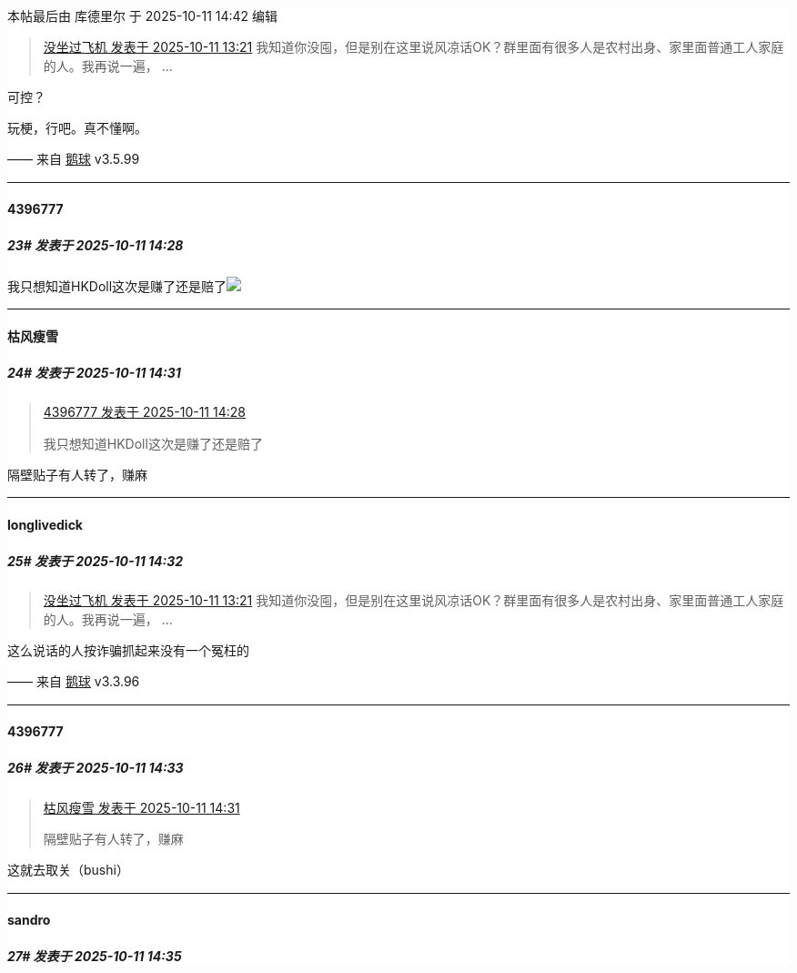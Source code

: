  本帖最后由 库德里尔 于 2025-10-11 14:42 编辑 
<blockquote><a href="httphttps://stage1st.com/2b/forum.php?mod=redirect&amp;goto=findpost&amp;pid=68554616&amp;ptid=2264173" target="_blank">没坐过飞机 发表于 2025-10-11 13:21</a>
我知道你没囤，但是别在这里说风凉话OK？群里面有很多人是农村出身、家里面普通工人家庭的人。我再说一遍， ...</blockquote>
可控？

玩梗，行吧。真不懂啊。

—— 来自 [鹅球](https://www.pgyer.com/GcUxKd4w) v3.5.99

*****

####  4396777  
##### 23#       发表于 2025-10-11 14:28

我只想知道HKDoll这次是赚了还是赔了<img src="https://static.stage1st.com/image/smiley/face2017/053.png" referrerpolicy="no-referrer">

*****

####  枯风瘦雪  
##### 24#       发表于 2025-10-11 14:31

<blockquote><a href="httphttps://stage1st.com/2b/forum.php?mod=redirect&amp;goto=findpost&amp;pid=68554900&amp;ptid=2264173" target="_blank">4396777 发表于 2025-10-11 14:28</a>

我只想知道HKDoll这次是赚了还是赔了</blockquote>
隔壁贴子有人转了，赚麻

*****

####  longlivedick  
##### 25#       发表于 2025-10-11 14:32

<blockquote><a href="httphttps://stage1st.com/2b/forum.php?mod=redirect&amp;goto=findpost&amp;pid=68554616&amp;ptid=2264173" target="_blank">没坐过飞机 发表于 2025-10-11 13:21</a>
我知道你没囤，但是别在这里说风凉话OK？群里面有很多人是农村出身、家里面普通工人家庭的人。我再说一遍， ...</blockquote>
这么说话的人按诈骗抓起来没有一个冤枉的

—— 来自 [鹅球](https://www.pgyer.com/GcUxKd4w) v3.3.96

*****

####  4396777  
##### 26#       发表于 2025-10-11 14:33

<blockquote><a href="httphttps://stage1st.com/2b/forum.php?mod=redirect&amp;goto=findpost&amp;pid=68554915&amp;ptid=2264173" target="_blank">枯风瘦雪 发表于 2025-10-11 14:31</a>

隔壁贴子有人转了，赚麻</blockquote>
这就去取关（bushi）

*****

####  sandro  
##### 27#       发表于 2025-10-11 14:35
